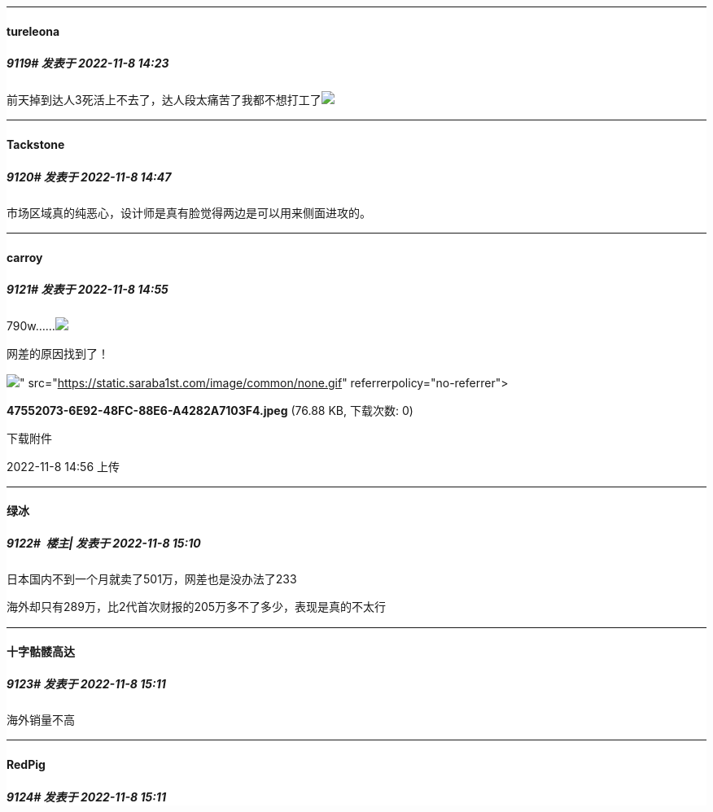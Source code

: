 

*****

####  tureleona  
##### 9119#       发表于 2022-11-8 14:23

前天掉到达人3死活上不去了，达人段太痛苦了我都不想打工了<img src="https://static.saraba1st.com/image/smiley/face2017/125.png" referrerpolicy="no-referrer">



*****

####  Tackstone  
##### 9120#       发表于 2022-11-8 14:47

市场区域真的纯恶心，设计师是真有脸觉得两边是可以用来侧面进攻的。



*****

####  carroy  
##### 9121#       发表于 2022-11-8 14:55

790w……<img src="https://static.saraba1st.com/image/smiley/face2017/067.png" referrerpolicy="no-referrer">

网差的原因找到了！

<img src="https://img.saraba1st.com/forum/202211/08/145602otzz6q5p55kqk7ex.jpeg" referrerpolicy="no-referrer">" src="https://static.saraba1st.com/image/common/none.gif" referrerpolicy="no-referrer">

<strong>47552073-6E92-48FC-88E6-A4282A7103F4.jpeg</strong> (76.88 KB, 下载次数: 0)

下载附件

2022-11-8 14:56 上传



*****

####  绿冰  
##### 9122#         楼主| 发表于 2022-11-8 15:10

日本国内不到一个月就卖了501万，网差也是没办法了233

海外却只有289万，比2代首次财报的205万多不了多少，表现是真的不太行

*****

####  十字骷髅高达  
##### 9123#       发表于 2022-11-8 15:11

海外销量不高

*****

####  RedPig  
##### 9124#       发表于 2022-11-8 15:11
